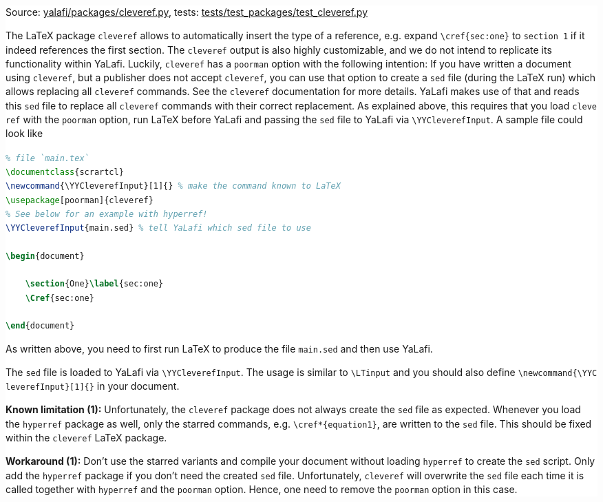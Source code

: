 Source: [yalafi/packages/cleveref.py](yalafi/packages/cleveref.py),
tests: [tests/test\_packages/test\_cleveref.py](tests/test_packages/test_cleveref.py)

The LaTeX package `cleveref` allows to automatically insert the type of a
reference, e.g. expand `\cref{sec:one}` to `section 1` if it indeed references
the first section.
The `cleveref` output is also highly customizable, and we do not intend to
replicate its functionality within YaLafi.
Luckily, `cleveref` has a `poorman` option with the following intention:
If you have written a document using `cleveref`, but a publisher does not
accept `cleveref`, you can use that option to create a `sed` file (during the
LaTeX run) which allows replacing all `cleveref` commands.
See the `cleveref` documentation for more details.
YaLafi makes use of that and reads this `sed` file to replace all `cleveref`
commands with their correct replacement.
As explained above, this requires that you load `cleveref` with the `poorman`
option, run LaTeX before YaLafi and passing the `sed` file to YaLafi via
`\YYCleverefInput`.
A sample file could look like
```latex
% file `main.tex`
\documentclass{scrartcl}
\newcommand{\YYCleverefInput}[1]{} % make the command known to LaTeX
\usepackage[poorman]{cleveref}
% See below for an example with hyperref!
\YYCleverefInput{main.sed} % tell YaLafi which sed file to use

\begin{document}

    \section{One}\label{sec:one}
    \Cref{sec:one}

\end{document}
```
As written above, you need to first run LaTeX to produce the file `main.sed`
and then use YaLafi.

The `sed` file is loaded to YaLafi via `\YYCleverefInput`.
The usage is similar to `\LTinput` and you should also define
`\newcommand{\YYCleverefInput}[1]{}` in your document.

**Known limitation (1):**
Unfortunately, the `cleveref` package does not always
create the `sed` file as expected.
Whenever you load the `hyperref` package as well, only the starred commands,
e.g. `\cref*{equation1}`, are written to the `sed` file.
This should be fixed within the `cleveref` LaTeX package.

**Workaround (1):**
Don’t use the starred variants and compile your document without loading
`hyperref` to create the `sed` script.
Only add the `hyperref` package if you don’t need the created `sed` file.
Unfortunately, `cleveref` will overwrite the `sed` file each time it is called
together with `hyperref` and the `poorman` option.
Hence, one need to remove the `poorman` option in this case.
